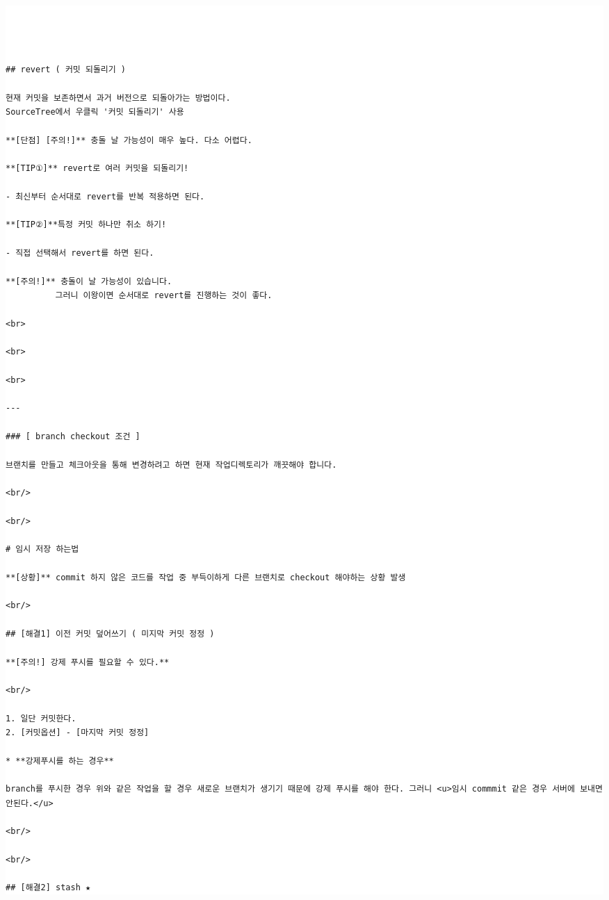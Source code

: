   ```




## revert ( 커밋 되돌리기 )

현재 커밋을 보존하면서 과거 버전으로 되돌아가는 방법이다.
SourceTree에서 우클릭 '커밋 되돌리기' 사용 

**[단점] [주의!]** 충돌 날 가능성이 매우 높다. 다소 어렵다.

**[TIP①]** revert로 여러 커밋을 되돌리기!

- 최신부터 순서대로 revert를 반복 적용하면 된다.

**[TIP②]**특정 커밋 하나만 취소 하기!

- 직접 선택해서 revert를 하면 된다.

  **[주의!]** 충돌이 날 가능성이 있습니다. 
  			그러니 이왕이면 순서대로 revert를 진행하는 것이 좋다.

<br>

<br>

<br>

---

### [ branch checkout 조건 ]

브랜치를 만들고 체크아웃을 통해 변경하려고 하면 현재 작업디렉토리가 깨끗해야 합니다. 

<br/>

<br/>

# 임시 저장 하는법

**[상황]** commit 하지 않은 코드를 작업 중 부득이하게 다른 브랜치로 checkout 해야하는 상황 발생

<br/>

  ## [해결1] 이전 커밋 덮어쓰기 ( 미지막 커밋 정정 )

**[주의!] 강제 푸시를 필요할 수 있다.**

<br/>

1. 일단 커밋한다.
2. [커밋옵션] - [마지막 커밋 정정]

* **강제푸시를 하는 경우**

  branch를 푸시한 경우 위와 같은 작업을 할 경우 새로운 브랜치가 생기기 때문에 강제 푸시를 해야 한다. 그러니 <u>임시 commmit 같은 경우 서버에 보내면 안된다.</u>

<br/>

<br/>

## [해결2] stash ★
  ```